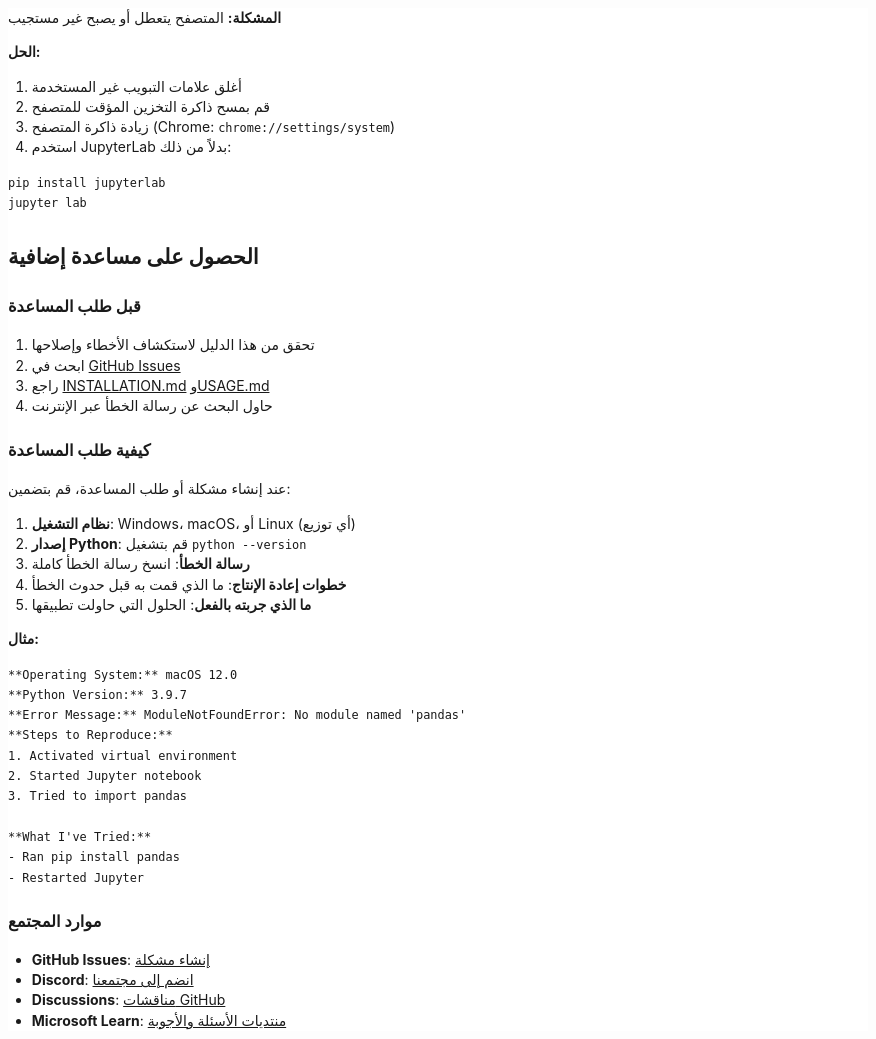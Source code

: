 **المشكلة:** المتصفح يتعطل أو يصبح غير مستجيب

**الحل:**

1. أغلق علامات التبويب غير المستخدمة
2. قم بمسح ذاكرة التخزين المؤقت للمتصفح
3. زيادة ذاكرة المتصفح (Chrome: `chrome://settings/system`)
4. استخدم JupyterLab بدلاً من ذلك:
```bash
pip install jupyterlab
jupyter lab
```

## الحصول على مساعدة إضافية

### قبل طلب المساعدة

1. تحقق من هذا الدليل لاستكشاف الأخطاء وإصلاحها
2. ابحث في [GitHub Issues](https://github.com/microsoft/Data-Science-For-Beginners/issues)
3. راجع [INSTALLATION.md](INSTALLATION.md) و[USAGE.md](USAGE.md)
4. حاول البحث عن رسالة الخطأ عبر الإنترنت

### كيفية طلب المساعدة

عند إنشاء مشكلة أو طلب المساعدة، قم بتضمين:

1. **نظام التشغيل**: Windows، macOS، أو Linux (أي توزيع)
2. **إصدار Python**: قم بتشغيل `python --version`
3. **رسالة الخطأ**: انسخ رسالة الخطأ كاملة
4. **خطوات إعادة الإنتاج**: ما الذي قمت به قبل حدوث الخطأ
5. **ما الذي جربته بالفعل**: الحلول التي حاولت تطبيقها

**مثال:**
```
**Operating System:** macOS 12.0
**Python Version:** 3.9.7
**Error Message:** ModuleNotFoundError: No module named 'pandas'
**Steps to Reproduce:**
1. Activated virtual environment
2. Started Jupyter notebook
3. Tried to import pandas

**What I've Tried:**
- Ran pip install pandas
- Restarted Jupyter
```

### موارد المجتمع

- **GitHub Issues**: [إنشاء مشكلة](https://github.com/microsoft/Data-Science-For-Beginners/issues/new)
- **Discord**: [انضم إلى مجتمعنا](https://aka.ms/ds4beginners/discord)
- **Discussions**: [مناقشات GitHub](https://github.com/microsoft/Data-Science-For-Beginners/discussions)
- **Microsoft Learn**: [منتديات الأسئلة والأجوبة](https://docs.microsoft.com/answers/)
